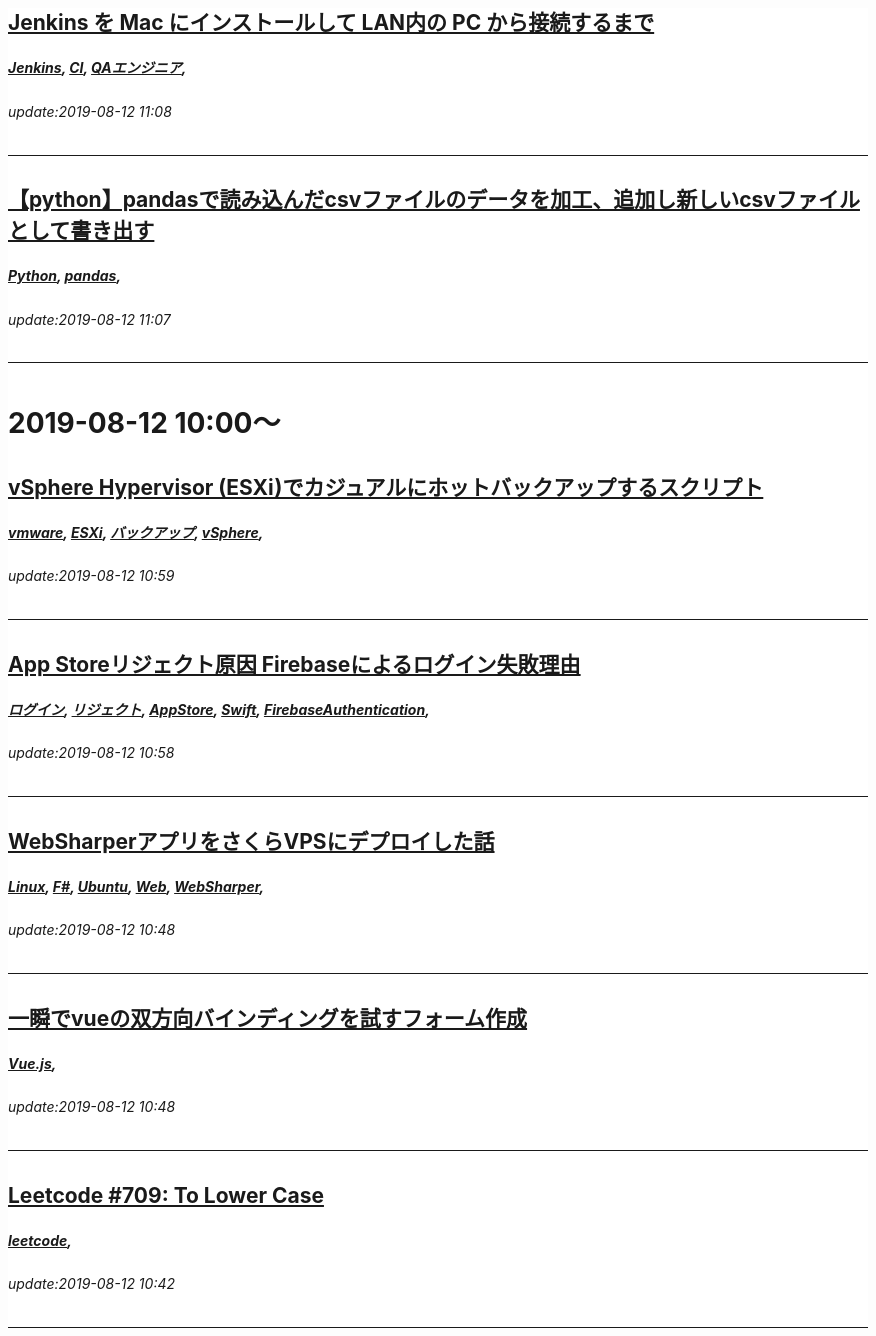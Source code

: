 ## [Jenkins を Mac にインストールして LAN内の PC から接続するまで](https://qiita.com/enuesutea/items/45527625362e5f3cc17b)
##### [Jenkins](https://qiita.com/tags/Jenkins), [CI](https://qiita.com/tags/CI), [QAエンジニア](https://qiita.com/tags/QAエンジニア), 
###### update:2019-08-12 11:08
---
## [【python】pandasで読み込んだcsvファイルのデータを加工、追加し新しいcsvファイルとして書き出す](https://qiita.com/diagonal-m/items/9fa8f2b4db8674944683)
##### [Python](https://qiita.com/tags/Python), [pandas](https://qiita.com/tags/pandas), 
###### update:2019-08-12 11:07
---




# 2019-08-12 10:00～
## [vSphere Hypervisor (ESXi)でカジュアルにホットバックアップするスクリプト](https://qiita.com/miyanaga/items/30e4eda7442736a416e7)
##### [vmware](https://qiita.com/tags/vmware), [ESXi](https://qiita.com/tags/ESXi), [バックアップ](https://qiita.com/tags/バックアップ), [vSphere](https://qiita.com/tags/vSphere), 
###### update:2019-08-12 10:59
---
## [App Storeリジェクト原因 Firebaseによるログイン失敗理由](https://qiita.com/shinmisa/items/3bd156e141c42cbe7b55)
##### [ログイン](https://qiita.com/tags/ログイン), [リジェクト](https://qiita.com/tags/リジェクト), [AppStore](https://qiita.com/tags/AppStore), [Swift](https://qiita.com/tags/Swift), [FirebaseAuthentication](https://qiita.com/tags/FirebaseAuthentication), 
###### update:2019-08-12 10:58
---
## [WebSharperアプリをさくらVPSにデプロイした話](https://qiita.com/yakotokay/items/2b97ee8c916416ad19b3)
##### [Linux](https://qiita.com/tags/Linux), [F#](https://qiita.com/tags/F#), [Ubuntu](https://qiita.com/tags/Ubuntu), [Web](https://qiita.com/tags/Web), [WebSharper](https://qiita.com/tags/WebSharper), 
###### update:2019-08-12 10:48
---
## [一瞬でvueの双方向バインディングを試すフォーム作成](https://qiita.com/you8/items/4d6295f3d079b435ac62)
##### [Vue.js](https://qiita.com/tags/Vue.js), 
###### update:2019-08-12 10:48
---
## [Leetcode #709: To Lower Case](https://qiita.com/tina79515/items/0f104e42d1ef3e3db344)
##### [leetcode](https://qiita.com/tags/leetcode), 
###### update:2019-08-12 10:42
---